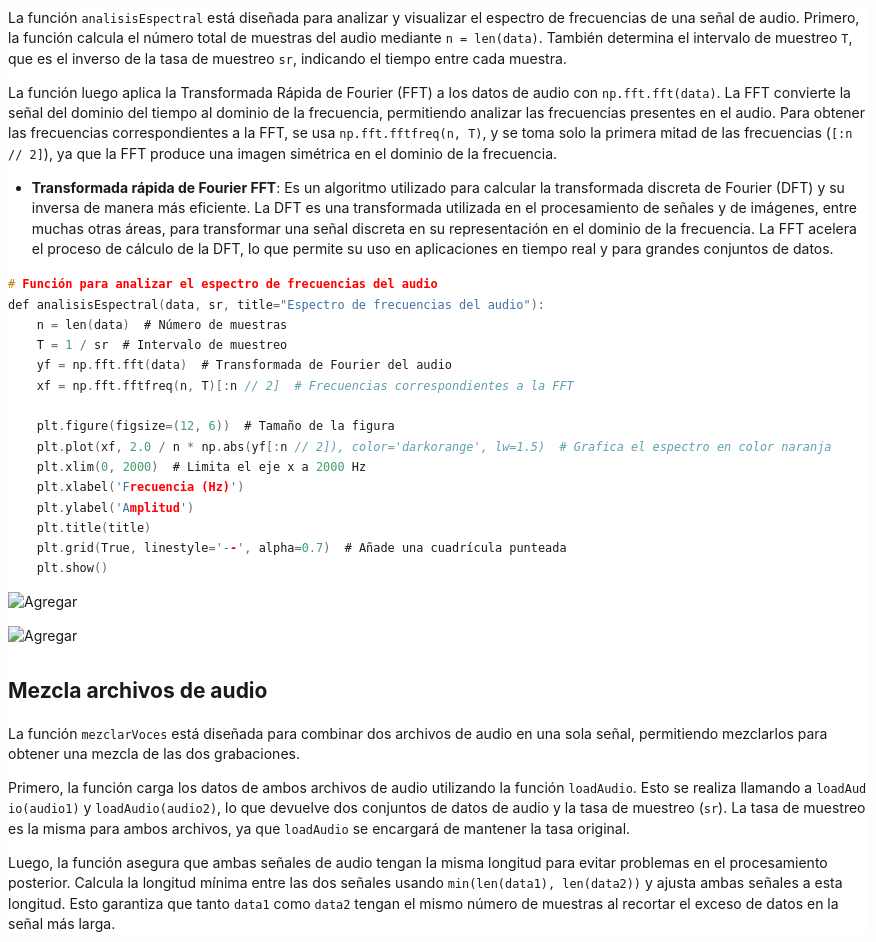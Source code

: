 La función `analisisEspectral` está diseñada para analizar y visualizar el espectro de frecuencias de una señal de audio. Primero, la función calcula el número total de muestras del audio mediante `n = len(data)`. También determina el intervalo de muestreo `T`, que es el inverso de la tasa de muestreo `sr`, indicando el tiempo entre cada muestra.

La función luego aplica la Transformada Rápida de Fourier (FFT) a los datos de audio con `np.fft.fft(data)`. La FFT convierte la señal del dominio del tiempo al dominio de la frecuencia, permitiendo analizar las frecuencias presentes en el audio. Para obtener las frecuencias correspondientes a la FFT, se usa `np.fft.fftfreq(n, T)`, y se toma solo la primera mitad de las frecuencias (`[:n // 2]`), ya que la FFT produce una imagen simétrica en el dominio de la frecuencia.

- **Transformada rápida de Fourier FFT**: Es un algoritmo utilizado para calcular la transformada discreta de Fourier (DFT) y su inversa de manera más eficiente. La DFT es una transformada utilizada en el procesamiento de señales y de imágenes, entre muchas otras áreas, para transformar una señal discreta en su representación en el dominio de la frecuencia. La FFT acelera el proceso de cálculo de la DFT, lo que permite su uso en aplicaciones en tiempo real y para grandes conjuntos de datos.

```c
# Función para analizar el espectro de frecuencias del audio
def analisisEspectral(data, sr, title="Espectro de frecuencias del audio"):
    n = len(data)  # Número de muestras
    T = 1 / sr  # Intervalo de muestreo
    yf = np.fft.fft(data)  # Transformada de Fourier del audio
    xf = np.fft.fftfreq(n, T)[:n // 2]  # Frecuencias correspondientes a la FFT
    
    plt.figure(figsize=(12, 6))  # Tamaño de la figura
    plt.plot(xf, 2.0 / n * np.abs(yf[:n // 2]), color='darkorange', lw=1.5)  # Grafica el espectro en color naranja
    plt.xlim(0, 2000)  # Limita el eje x a 2000 Hz
    plt.xlabel('Frecuencia (Hz)')
    plt.ylabel('Amplitud')
    plt.title(title)
    plt.grid(True, linestyle='--', alpha=0.7)  # Añade una cuadrícula punteada
    plt.show()
```

![Agregar](espectromama.png)

![Agregar](espectromari.png)

<a name="mezcla"></a> 
## Mezcla archivos de audio

La función `mezclarVoces` está diseñada para combinar dos archivos de audio en una sola señal, permitiendo mezclarlos para obtener una mezcla de las dos grabaciones. 

Primero, la función carga los datos de ambos archivos de audio utilizando la función `loadAudio`. Esto se realiza llamando a `loadAudio(audio1)` y `loadAudio(audio2)`, lo que devuelve dos conjuntos de datos de audio y la tasa de muestreo (`sr`). La tasa de muestreo es la misma para ambos archivos, ya que `loadAudio` se encargará de mantener la tasa original.

Luego, la función asegura que ambas señales de audio tengan la misma longitud para evitar problemas en el procesamiento posterior. Calcula la longitud mínima entre las dos señales usando `min(len(data1), len(data2))` y ajusta ambas señales a esta longitud. Esto garantiza que tanto `data1` como `data2` tengan el mismo número de muestras al recortar el exceso de datos en la señal más larga.
